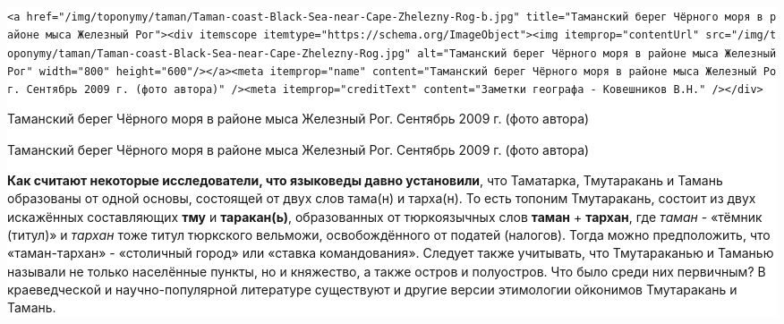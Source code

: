 	<a href="/img/toponymy/taman/Taman-coast-Black-Sea-near-Cape-Zhelezny-Rog-b.jpg" title="Таманский берег Чёрного моря в районе мыса Железный Рог"><div itemscope itemtype="https://schema.org/ImageObject"><img itemprop="contentUrl" src="/img/toponymy/taman/Taman-coast-Black-Sea-near-Cape-Zhelezny-Rog.jpg" alt="Таманский берег Чёрного моря в районе мыса Железный Рог" width="800" height="600"/></a><meta itemprop="name" content="Таманский берег Чёрного моря в районе мыса Железный Рог. Сентябрь 2009 г. (фото автора)" /><meta itemprop="creditText" content="Заметки географа - Ковешников В.Н." /></div>
Таманский берег Чёрного моря в районе мыса Железный Рог. Сентябрь 2009 г. (фото автора)<figcaption>Таманский берег Чёрного моря в районе мыса Железный Рог. Сентябрь 2009 г. (фото автора)</figcaption>
</figure>

**Как считают некоторые исследователи, что языковеды давно установили**, что Таматарка, Тмутаракань и Тамань образованы от одной основы, состоящей от двух слов тама(н) и тарха(н). То есть топоним Тмутаракань, состоит из двух искажённых составляющих **тму** и **таракан(ь)**, образованных от тюркоязычных слов **таман** + **тархан**, где _таман_ - «тёмник (титул)» и _тархан_ тоже титул тюркского вельможи, освобождённого от податей (налогов). Тогда можно предположить, что «таман-тархан» - «столичный город» или «ставка командования». Следует также учитывать, что Тмутараканью и Таманью называли не только населённые пункты, но и княжество, а также остров и полуостров. Что было среди них первичным? В краеведческой и научно-популярной литературе существуют и другие версии этимологии ойконимов Тмутаракань и Тамань.

<figure>